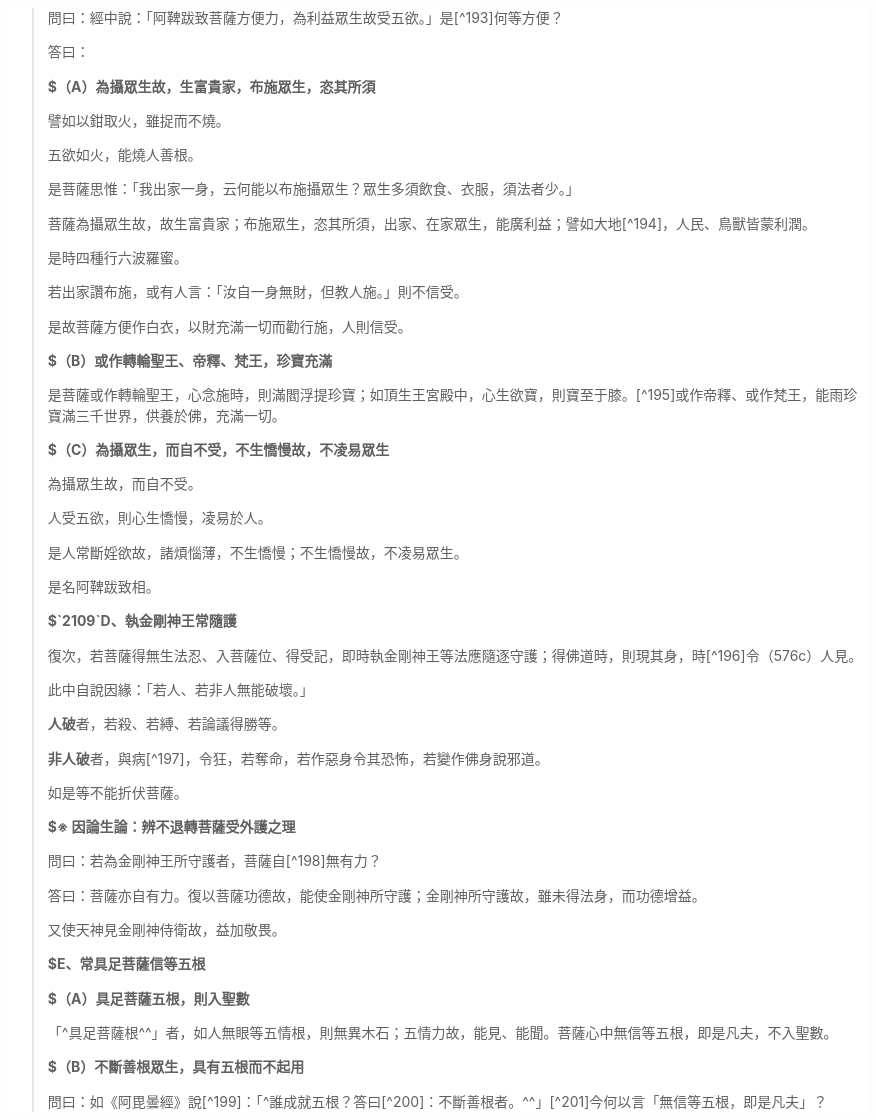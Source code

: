 >
> 問曰：經中說：「阿鞞跋致菩薩方便力，為利益眾生故受五欲。」是[^193]何等方便？
>
> 答曰：
>
> **\$（A）為攝眾生故，生富貴家，布施眾生，恣其所須**
>
> 譬如以鉗取火，雖捉而不燒。
>
> 五欲如火，能燒人善根。
>
> 是菩薩思惟：「我出家一身，云何能以布施攝眾生？眾生多須飲食、衣服，須法者少。」
>
> 菩薩為攝眾生故，故生富貴家；布施眾生，恣其所須，出家、在家眾生，能廣利益；譬如大地[^194]，人民、鳥獸皆蒙利潤。
>
> 是時四種行六波羅蜜。
>
> 若出家讚布施，或有人言：「汝自一身無財，但教人施。」則不信受。
>
> 是故菩薩方便作白衣，以財充滿一切而勸行施，人則信受。
>
> **\$（B）或作轉輪聖王、帝釋、梵王，珍寶充滿**
>
> 是菩薩或作轉輪聖王，心念施時，則滿閻浮提珍寶；如頂生王宮殿中，心生欲寶，則寶至于膝。[^195]或作帝釋、或作梵王，能雨珍寶滿三千世界，供養於佛，充滿一切。
>
> **\$（C）為攝眾生，而自不受，不生憍慢故，不凌易眾生**
>
> 為攝眾生故，而自不受。
>
> 人受五欲，則心生憍慢，凌易於人。
>
> 是人常斷婬欲故，諸煩惱薄，不生憍慢；不生憍慢故，不凌易眾生。
>
> 是名阿鞞跋致相。
>
> **\$\`2109\`D、執金剛神王常隨護**
>
> 復次，若菩薩得無生法忍、入菩薩位、得受記，即時執金剛神王等法應隨逐守護；得佛道時，則現其身，時[^196]令（576c）人見。
>
> 此中自說因緣：「若人、若非人無能破壞。」
>
> **人破**者，若殺、若縛、若論議得勝等。
>
> **非人破**者，與病[^197]，令狂，若奪命，若作惡身令其恐怖，若變作佛身說邪道。
>
> 如是等不能折伏菩薩。
>
> **\$※ 因論生論：辨不退轉菩薩受外護之理**
>
> 問曰：若為金剛神王所守護者，菩薩自[^198]無有力？
>
> 答曰：菩薩亦自有力。復以菩薩功德故，能使金剛神所守護；金剛神所守護故，雖未得法身，而功德增益。
>
> 又使天神見金剛神侍衛故，益加敬畏。
>
> **\$E、常具足菩薩信等五根**
>
> **\$（A）具足菩薩五根，則入聖數**
>
> 「\^具足菩薩根\^\^」者，如人無眼等五情根，則無異木石；五情力故，能見、能聞。菩薩心中無信等五根，即是凡夫，不入聖數。
>
> **\$（B）不斷善根眾生，具有五根而不起用**
>
> 問曰：如《阿毘曇經》說[^199]：「\^誰成就五根？答曰[^200]：不斷善根者。\^\^」[^201]今何以言「無信等五根，即是凡夫」？

[^1]: （（大智度論釋阿毘跋致品第五十五（卷七十三）））十八字＝（（大智度論卷第七十三釋第五十五品不退品））十八字【宮】，（（摩訶般若波羅蜜阿鞞跋致第五十四七十三））十八字【聖】，（（摩訶般若波羅蜜品第五十四阿鞞跋致））十六字【石】。（大正25，570d，n.5）
[^2]: 〔【經】〕－【宋】【宮】【石】，不分卷【石】。（大正25，570d，n.6）
[^3]: 《大智度論》卷74云〈56
[^4]: （1）《大品經義疏》卷9〈55 不退品〉：
[^5]: 相＝根【石】。（大正25，570d，n.7）
[^6]: 《大般若波羅蜜多經》卷448〈53 不退轉品〉：
[^7]: 《大般若波羅蜜多經》卷448〈53 不退轉品〉：
[^8]: 《大品經義疏》卷9：
[^9]: 《大般若波羅蜜多經》卷448〈53
[^10]: 〔等〕－【宋】【元】【明】【宮】。（大正25，570d，n.9）
[^11]: （以）＋知【宋】【元】【明】【宮】。（大正25，570d，n.10）
[^12]: 〔菩薩摩訶薩能觀〕七字－【宋】【元】【明】【宮】。（大正25，570d，n.11）
[^13]: 《大般若波羅蜜多經》卷448〈53 不退轉品〉：
[^14]: 於＋（行）【石】。（大正25，570d，n.13）
[^15]: 《大般若波羅蜜多經》卷448〈53 不退轉品〉：
[^16]: 《大般若波羅蜜多經》卷448〈53 不退轉品〉：
[^17]: 《大品經義疏》卷9〈55 不退品〉：
[^18]: 《大般若波羅蜜多經》卷448〈53
[^19]: 餘＝諸【宋】【元】【明】【宮】。（大正25，570d，n.15）
[^20]: 《大般若波羅蜜多經》卷448〈53
[^21]: 《大正藏》原作「不」，今依《高麗藏》作「下」（第14冊，1105a16）。
[^22]: （亦）＋不【宋】【元】【明】【宮】。（大正25，570d，n.16）
[^23]: 《大般若波羅蜜多經》卷448〈53
[^24]: 《大般若波羅蜜多經》卷448〈53
[^25]: 受＋（持）【元】【明】。（大正25，570d，n.18）
[^26]: 讀誦＝誦讀【宋】【宮】。（大正25，570d，n.19）
[^27]: 姤＝妬【宋】【元】【明】【宮】。（大正25，570d，n.20）
[^28]: 《大般若波羅蜜多經》卷448〈53 不退轉品〉：
[^29]: 〔是〕－【宋】【宮】。（大正25，570d，n.21）
[^30]: 《大般若波羅蜜多經》卷448〈53
[^31]: 軟＝濡【石】。（大正25，570d，n.22）
[^32]: 庠序：2.安詳肅穆。庠，通" 詳
[^33]: 《大般若波羅蜜多經》卷448〈53
[^34]: 所著＝所可著【聖】。（大正25，571d，n.1）
[^35]: 《大般若波羅蜜多經》卷448〈53
[^36]: 過出＝出過【元】【明】。（大正25，571d，n.2）
[^37]: （1）戶虫＝蟲戶【宋】【元】【明】，＝虫戶【宮】。（大正25，571d，n.3）
[^38]: 《大般若波羅蜜多經》卷448〈53
[^39]: 《大般若波羅蜜多經》卷448〈53 不退轉品〉：
[^40]: 詳見《大智度論》卷68〈47 兩不和合品〉（大正25，537a19-23）。
[^41]: 《大般若波羅蜜多經》卷448〈53
[^42]: 要要：隨所聽聞世出世間法，皆能方便會入般若甚深理趣。諸所造作世間事業，亦以般若會入法性，不見一事出法性者。設有不與法性相應，亦能方便會入般若甚深理趣。（印順法師，《大智度論筆記》［E015］p.312）
[^43]: 《大般若波羅蜜多經》卷448〈53
[^44]: 〔【論】〕－【宋】【宮】。（大正25，571d，n.6）
[^45]: 《正觀》（6），pp.185-186：參見《大智度論》卷36〈3
[^46]: 〔波羅蜜相〕－【宋】【元】【明】【宮】。（大正25，571d，n.9）
[^47]: 受職：接受上級委派的職務。（《漢語大詞典》（二），p.888）
[^48]: 行＝相【宋】【元】【明】【宮】【聖】【石】。（大正25，571d，n.10）
[^49]: 鞞跋＝維越【聖】【石】，但聖本傍註有「鞞跋或本」四字。（大正25，571d，n.11）
[^50]: 更＝便【聖】。（大正25，571d，n.12）
[^51]: 不＝非【聖】【石】。（大正25，571d，n.13）
[^52]: 語＝說【宋】【元】【明】【宮】。（大正25，571d，n.14）
[^53]: 穬＝獷【宋】【元】【明】【宮】。（大正25，571d，n.15）
[^54]: 參見《雜阿含經》卷18（497經）：
[^55]: 乘＝於【明】。（大正25，571d，n.16）
[^56]: 教詔：教誨，教訓。（《漢語大詞典》（五），p.450）
[^57]: ┌有已得神通。
[^58]: 相類＝類相貌【宋】＊【元】＊【明】＊，＝類相【宮】。（大正25，571d，n.17）
[^59]: 切＋（法）【聖】。（大正25，572d，n.1）
[^60]: 提＋（以）【宋】【元】【明】【宮】。（大正25，572d，n.2）
[^61]: （人）＋行【元】。（大正25，572d，n.3）
[^62]: 餘四見：1、身見，2、邊見，3、邪見，4、見取見。
[^63]: 印順法師，《中觀論頌講記》，pp.534-535：「\^平常說：身見、邊見、邪見、見取、戒禁取，此五見中的邪見，是特殊的，也就是約別義說的。這邪見，指不信三寶、四諦，否認因果罪福，否認輪迴及解脫等，是外道所起的不正見。本品\^\^（〈觀邪見品〉）\^說的邪見，主要的是我見、邊見，就是以自我見為根本，引發或斷或常的邊執見。\^\^」
[^64]: 五見。（印順法師，《大智度論筆記》［E015］p.312）
[^65]: 或＝成【元】。（大正25，572d，n.4）
[^66]: 案：「四種」，即於道法「自作、教他、讚歎法、歡喜讚歎行法者」。
[^67]: （雖）＋教【聖】【石】。（大正25，572d，n.5）
[^68]: 案：《大正藏》原作「已」，今依前後文義改作「己」。印順法師，《大智度論》（標點本），p.2720亦作「己」。
[^69]: 說＝語【宋】【元】。（大正25，572d，n.6）
[^70]: 不常＝常不【聖】【石】。（大正25，572d，n.7）
[^71]: 五支初禪：覺、觀、喜、樂、一心。
[^72]: 為、無為皆空。（印順法師，《大智度論筆記》［E015］p.312）
[^73]: 詳＝痒【元】【明】。（大正25，572d，n.9）
[^74]: 〔於〕－【宋】【元】【明】【宮】。（大正25，572d，n.10）
[^75]: 薩＋（摩訶薩）【聖】【石】。（大正25，572d，n.11）
[^76]: （1）《正觀》（6），pp.130-131：參見《摩訶般若波羅蜜經》卷15〈50
[^77]: 他＝佛【聖】【石】。（大正25，572d，n.12）
[^78]: 石＝為【石】。（大正25，572d，n.13）
[^79]: 盛＝成【石】。（大正25，572d，n.14）
[^80]: 《正觀》（6），pp.185-186：參見《大智度論》卷19（大正25，205b-c）、卷51〈23
[^81]: 卷第七十三終【石】，相＋（大智度經卷第七十三）【石】。（大正25，572d，n.15）
[^82]: 卷第七十四首【石】，卷首題下石本有「轉不轉品」四字品題，〔經〕－【宋】【宮】。（大正25，572d，n.16）
[^83]: 〔若〕－【宋】【宮】。（大正25，572d，n.17）
[^84]: （1）《大品經義疏》卷9〈55 不退品〉：
[^85]: 授＝受【石】。（大正25，572d，n.19）
[^86]: 如＝知【宋】【元】【明】【宮】。（大正25，572d，n.20）
[^87]: 《大般若波羅蜜多經》卷448〈53 不退轉品〉：
[^88]: 修行＝淨修【元】【明】，＝修【聖】【石】。（大正25，573d，n.1）
[^89]: 《大般若波羅蜜多經》卷448〈53 不退轉品〉：
[^90]: 《大般若波羅蜜多經》卷448〈53
[^91]: 羅漢現見諸法實相。（印順法師，《大智度論筆記》［E021］p.320）
[^92]: 〔何況〕－【聖】【石】。（大正25，573d，n.3）
[^93]: 《大般若波羅蜜多經》卷448〈53